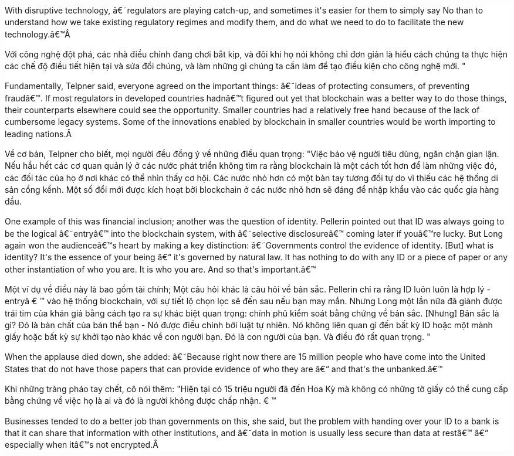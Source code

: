 With disruptive technology, â€˜regulators are playing catch-up, and sometimes it's easier for them to simply say No than to understand how we take existing regulatory regimes and modify them, and do what we need to do to facilitate the new technology.â€™Â 

Với công nghệ đột phá, các nhà điều chỉnh đang chơi bắt kịp, và đôi khi họ nói không chỉ đơn giản là hiểu cách chúng ta thực hiện các chế độ điều tiết hiện tại và sửa đổi chúng, và làm những gì chúng ta cần làm để tạo điều kiện cho công nghệ mới.
"

Fundamentally, Telpner said, everyone agreed on the important things: â€˜ideas of protecting consumers, of preventing fraudâ€™. If most regulators in developed countries hadnâ€™t figured out yet that blockchain was a better way to do those things, their counterparts elsewhere could see the opportunity. Smaller countries had a relatively free hand because of the lack of cumbersome legacy systems. Some of the innovations enabled by blockchain in smaller countries would be worth importing to leading nations.Â 

Về cơ bản, Telpner cho biết, mọi người đều đồng ý về những điều quan trọng: "Việc bảo vệ người tiêu dùng, ngăn chặn gian lận.
Nếu hầu hết các cơ quan quản lý ở các nước phát triển không tìm ra rằng blockchain là một cách tốt hơn để làm những việc đó, các đối tác của họ ở nơi khác có thể nhìn thấy cơ hội.
Các nước nhỏ hơn có một bàn tay tương đối tự do vì thiếu các hệ thống di sản cồng kềnh.
Một số đổi mới được kích hoạt bởi blockchain ở các nước nhỏ hơn sẽ đáng để nhập khẩu vào các quốc gia hàng đầu.

One example of this was financial inclusion; another was the question of identity. Pellerin pointed out that ID was always going to be the logical â€˜entryâ€™ into the blockchain system, with â€˜selective disclosureâ€™ coming later if youâ€™re lucky. But Long again won the audienceâ€™s heart by making a key distinction: â€˜Governments control the evidence of identity. [But] what is identity? It's the essence of your being â€“ it's governed by natural law. It has nothing to do with any ID or a piece of paper or any other instantiation of who you are. It is who you are. And so that's important.â€™

Một ví dụ về điều này là bao gồm tài chính;
Một câu hỏi khác là câu hỏi về bản sắc.
Pellerin chỉ ra rằng ID luôn luôn là hợp lý - entryâ € ™ vào hệ thống blockchain, với sự tiết lộ chọn lọc sẽ đến sau nếu bạn may mắn.
Nhưng Long một lần nữa đã giành được trái tim của khán giả bằng cách tạo ra sự khác biệt quan trọng: chính phủ kiểm soát bằng chứng về bản sắc.
[Nhưng] Bản sắc là gì?
Đó là bản chất của bản thể bạn - Nó được điều chỉnh bởi luật tự nhiên.
Nó không liên quan gì đến bất kỳ ID hoặc một mảnh giấy hoặc bất kỳ sự khởi tạo nào khác về con người bạn.
Đó là con người của bạn.
Và điều đó rất quan trọng. "

When the applause died down, she added: â€˜Because right now there are 15 million people who have come into the United States that do not have those papers that can provide evidence of who they are â€“ and that's the unbanked.â€™

Khi những tràng pháo tay chết, cô nói thêm: "Hiện tại có 15 triệu người đã đến Hoa Kỳ mà không có những tờ giấy có thể cung cấp bằng chứng về việc họ là ai và đó là người không được chấp nhận.
€ ™

Businesses tended to do a better job than governments on this, she said, but the problem with handing over your ID to a bank is that it can share that information with other institutions, and â€˜data in motion is usually less secure than data at restâ€™ â€“ especially when itâ€™s not encrypted.Â 
